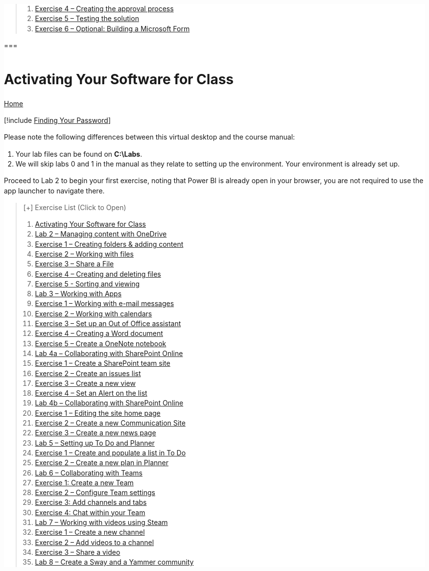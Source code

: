 > 1. [Exercise 4 – Creating the approval process](#exercise-4-–-creating-the-approval-process)
> 1. [Exercise 5 – Testing the solution](#exercise-5-–-testing-the-solution)
> 1. [Exercise 6 – Optional: Building a Microsoft Form](#exercise-6-–-optional:-building-a-microsoft-form)

===

# Activating Your Software for Class
[Home](#home)

[!include [Finding Your Password](https://raw.githubusercontent.com/WebucatorTraining/skillable/main/365-password.md)]

Please note the following differences between this virtual desktop and the course manual:

1. Your lab files can be found on **C:\Labs**.
2. We will skip labs 0 and 1 in the manual as they relate to setting up the environment. Your environment is already
set up.

Proceed to Lab 2 to begin your first exercise, noting that Power BI is already open in your browser, you are not
required to use the app launcher to navigate there.


>[+] Exercise List (Click to Open)
> 1. [Activating Your Software for Class](#activating-your-software-for-class)
> 1. [Lab 2 – Managing content with OneDrive](#lab-2-–-managing-content-with-onedrive)
> 1. [Exercise 1 – Creating folders &amp; adding content](#exercise-1-–-creating-folders-&amp;-adding-content)
> 1. [Exercise 2 – Working with files](#exercise-2-–-working-with-files)
> 1. [Exercise 3 – Share a File](#exercise-3-–-share-a-file)
> 1. [Exercise 4 – Creating and deleting files](#exercise-4-–-creating-and-deleting-files)
> 1. [Exercise 5 - Sorting and viewing](#exercise-5---sorting-and-viewing)
> 1. [Lab 3 – Working with Apps](#lab-3-–-working-with-apps)
> 1. [Exercise 1 – Working with e-mail messages](#exercise-1-–-working-with-e-mail-messages)
> 1. [Exercise 2 – Working with calendars](#exercise-2-–-working-with-calendars)
> 1. [Exercise 3 – Set up an Out of Office assistant](#exercise-3-–-set-up-an-out-of-office-assistant)
> 1. [Exercise 4 – Creating a Word document](#exercise-4-–-creating-a-word-document)
> 1. [Exercise 5 – Create a OneNote notebook](#exercise-5-–-create-a-onenote-notebook)
> 1. [Lab 4a – Collaborating with SharePoint Online](#lab-4-a-–-collaborating-with-sharepoint-online)
> 1. [Exercise 1 – Create a SharePoint team site](#exercise-1-–-create-a-sharepoint-team-site)
> 1. [Exercise 2 – Create an issues list](#exercise-2-–-create-an-issues-list)
> 1. [Exercise 3 – Create a new view](#exercise-3-–-create-a-new-view)
> 1. [Exercise 4 – Set an Alert on the list](#exercise-4-–-set-an-alert-on-the-list)
> 1. [Lab 4b – Collaborating with SharePoint Online](#lab-4-b-–-collaborating-with-sharepoint-online)
> 1. [Exercise 1 – Editing the site home page](#exercise-1-–-editing-the-site-home-page)
> 1. [Exercise 2 – Create a new Communication Site](#exercise-2-–-create-a-new-communication-site)
> 1. [Exercise 3 – Create a new news page](#exercise-3-–-create-a-new-news-page)
> 1. [Lab 5 – Setting up To Do and Planner](#lab-5-–-setting-up-to-do-and-planner)
> 1. [Exercise 1 – Create and populate a list in To Do](#exercise-1-–-create-and-populate-a-list-in-to-do)
> 1. [Exercise 2 – Create a new plan in Planner](#exercise-2-–-create-a-new-plan-in-planner)
> 1. [Lab 6 – Collaborating with Teams](#lab-6-–-collaborating-with-teams)
> 1. [Exercise 1: Create a new Team ](#exercise-1-create-a-new-team)
> 1. [Exercise 2 – Configure Team settings](#exercise-2-–-configure-team-settings)
> 1. [Exercise 3: Add channels and tabs ](#exercise-3-add-channels-and-tabs)
> 1. [Exercise 4: Chat within your Team](#exercise-4-chat-within-your-team)
> 1. [Lab 7 – Working with videos using Steam](#lab-7-–-working-with-videos-using-steam)
> 1. [Exercise 1 – Create a new channel](#exercise-1-–-create-a-new-channel)
> 1. [Exercise 2 – Add videos to a channel](#exercise-2-–-add-videos-to-a-channel)
> 1. [Exercise 3 – Share a video](#exercise-3-–-share-a-video)
> 1. [Lab 8 – Create a Sway and a Yammer community](#lab-8-–-create-a-sway-and-a-yammer-community)